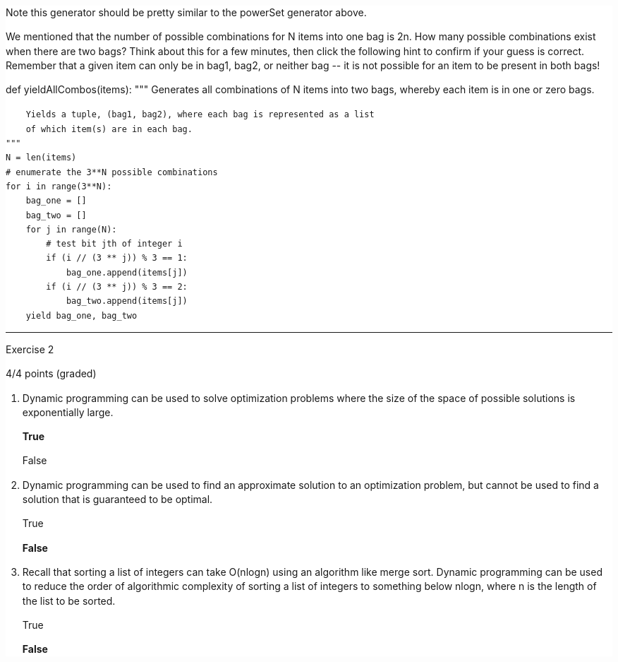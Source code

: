 Note this generator should be pretty similar to the powerSet generator above.

We mentioned that the number of possible combinations for N items into one bag is 2n. How many possible combinations exist when there are two bags? Think about this for a few minutes, then click the following hint to confirm if your guess is correct. Remember that a given item can only be in bag1, bag2, or neither bag -- it is not possible for an item to be present in both bags!

def yieldAllCombos(items):
    """
        Generates all combinations of N items into two bags, whereby each 
        item is in one or zero bags.

        Yields a tuple, (bag1, bag2), where each bag is represented as a list 
        of which item(s) are in each bag.
    """
    N = len(items)
    # enumerate the 3**N possible combinations
    for i in range(3**N):
        bag_one = []
        bag_two = []
        for j in range(N):
            # test bit jth of integer i
            if (i // (3 ** j)) % 3 == 1:
                bag_one.append(items[j])
            if (i // (3 ** j)) % 3 == 2:
                bag_two.append(items[j])
        yield bag_one, bag_two
-----------------

Exercise 2

4/4 points (graded)

1. Dynamic     programming can be used to solve optimization problems where the size of     the space of possible solutions is exponentially large.

   **True**

   False

2. Dynamic     programming can be used to find an approximate solution to an optimization     problem, but cannot be used to find a solution that is guaranteed to be     optimal.

   True

   **False**

3. Recall     that sorting a list of integers can take O(nlogn) using an algorithm     like merge sort. Dynamic programming can be used to reduce the order of     algorithmic complexity of sorting a list of integers to something below     nlogn, where n is the length of the list to be sorted.

   True

   **False**

